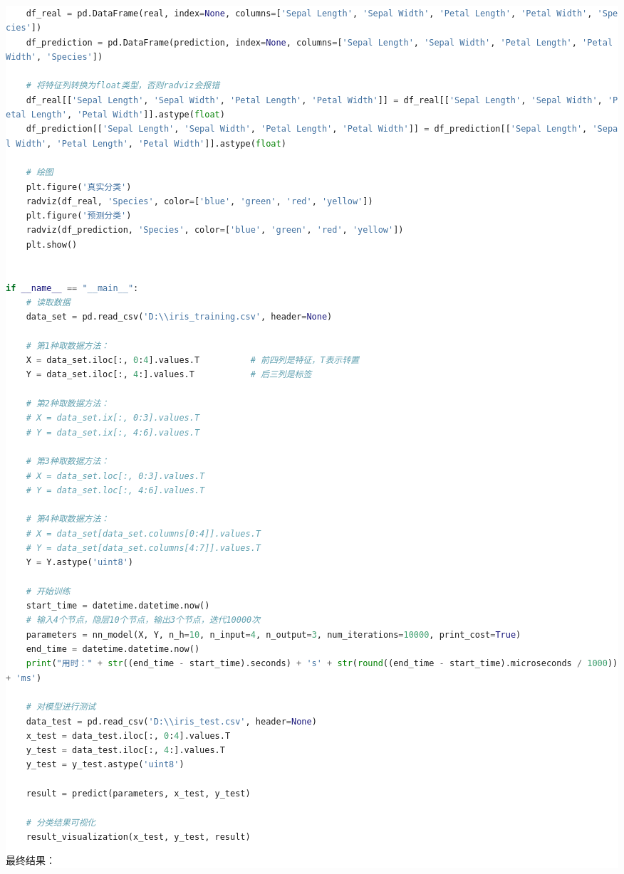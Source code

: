 ```python
    df_real = pd.DataFrame(real, index=None, columns=['Sepal Length', 'Sepal Width', 'Petal Length', 'Petal Width', 'Species'])
    df_prediction = pd.DataFrame(prediction, index=None, columns=['Sepal Length', 'Sepal Width', 'Petal Length', 'Petal Width', 'Species'])

    # 将特征列转换为float类型，否则radviz会报错
    df_real[['Sepal Length', 'Sepal Width', 'Petal Length', 'Petal Width']] = df_real[['Sepal Length', 'Sepal Width', 'Petal Length', 'Petal Width']].astype(float)
    df_prediction[['Sepal Length', 'Sepal Width', 'Petal Length', 'Petal Width']] = df_prediction[['Sepal Length', 'Sepal Width', 'Petal Length', 'Petal Width']].astype(float)

    # 绘图
    plt.figure('真实分类')
    radviz(df_real, 'Species', color=['blue', 'green', 'red', 'yellow'])
    plt.figure('预测分类')
    radviz(df_prediction, 'Species', color=['blue', 'green', 'red', 'yellow'])
    plt.show()


if __name__ == "__main__":
    # 读取数据
    data_set = pd.read_csv('D:\\iris_training.csv', header=None)

    # 第1种取数据方法：
    X = data_set.iloc[:, 0:4].values.T          # 前四列是特征，T表示转置
    Y = data_set.iloc[:, 4:].values.T           # 后三列是标签

    # 第2种取数据方法：
    # X = data_set.ix[:, 0:3].values.T
    # Y = data_set.ix[:, 4:6].values.T

    # 第3种取数据方法：
    # X = data_set.loc[:, 0:3].values.T
    # Y = data_set.loc[:, 4:6].values.T

    # 第4种取数据方法：
    # X = data_set[data_set.columns[0:4]].values.T
    # Y = data_set[data_set.columns[4:7]].values.T
    Y = Y.astype('uint8')

    # 开始训练
    start_time = datetime.datetime.now()
    # 输入4个节点，隐层10个节点，输出3个节点，迭代10000次
    parameters = nn_model(X, Y, n_h=10, n_input=4, n_output=3, num_iterations=10000, print_cost=True)
    end_time = datetime.datetime.now()
    print("用时：" + str((end_time - start_time).seconds) + 's' + str(round((end_time - start_time).microseconds / 1000)) + 'ms')

    # 对模型进行测试
    data_test = pd.read_csv('D:\\iris_test.csv', header=None)
    x_test = data_test.iloc[:, 0:4].values.T
    y_test = data_test.iloc[:, 4:].values.T
    y_test = y_test.astype('uint8')

    result = predict(parameters, x_test, y_test)

    # 分类结果可视化
    result_visualization(x_test, y_test, result)

```
最终结果：